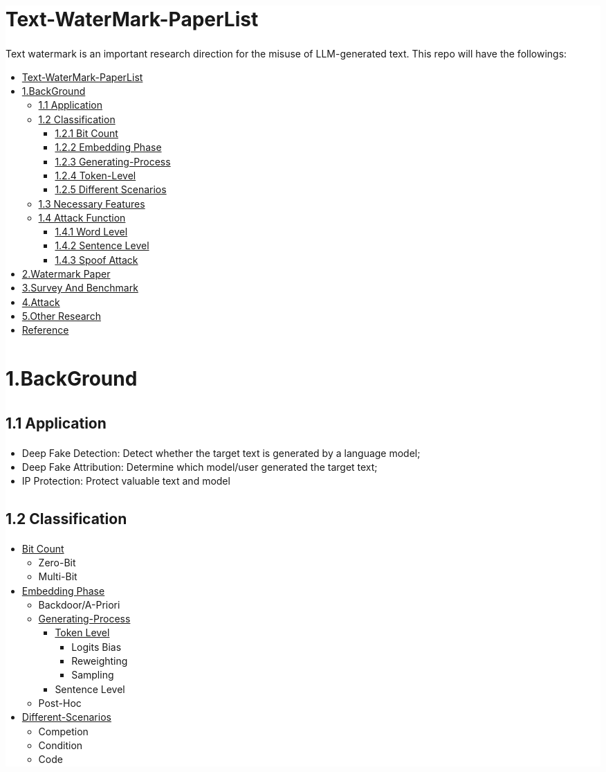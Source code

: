 # Text-WaterMark-PaperList

Text watermark is an important research direction for the misuse of LLM-generated text.
This repo will have the followings:

- [Text-WaterMark-PaperList](#text-watermark-paperlist)
- [1.BackGround](#1background)
  - [1.1 Application](#11-application)
  - [1.2 Classification](#12-classification)
    - [1.2.1 Bit Count](#121-bit-count)
    - [1.2.2 Embedding Phase](#122-embedding-phase)
    - [1.2.3 Generating-Process](#123-generating-process)
    - [1.2.4 Token-Level](#124-token-level)
    - [1.2.5 Different Scenarios](#125-different-scenarios)
  - [1.3 Necessary Features](#13-necessary-features)
  - [1.4 Attack Function](#14-attack-function)
    - [1.4.1 Word Level](#141-word-level)
    - [1.4.2 Sentence Level](#142-sentence-level)
    - [1.4.3 Spoof Attack](#143-spoof-attack)
- [2.Watermark Paper](#2watermark-paper)
- [3.Survey And Benchmark](#3survey-and-benchmark)
- [4.Attack](#4attack)
- [5.Other Research](#5other-research)
- [Reference](#reference)

# 1.BackGround

## 1.1 Application

- Deep Fake Detection: Detect whether the target text is generated by a language model;
- Deep Fake Attribution: Determine which model/user generated the target text;
- IP Protection: Protect valuable text and model

## 1.2 Classification

- [Bit Count](#121-bit-count)
  - Zero-Bit
  - Multi-Bit
- [Embedding Phase](#122-embedding-phase)
  - Backdoor/A-Priori
  - [Generating-Process](#123-generating-embedding-phase)
    - [Token Level](#124-token-level)
      - Logits Bias
      - Reweighting
      - Sampling
    - Sentence Level
  - Post-Hoc
- [Different-Scenarios](#125-different-scenarios)
  - Competion
  - Condition
  - Code
